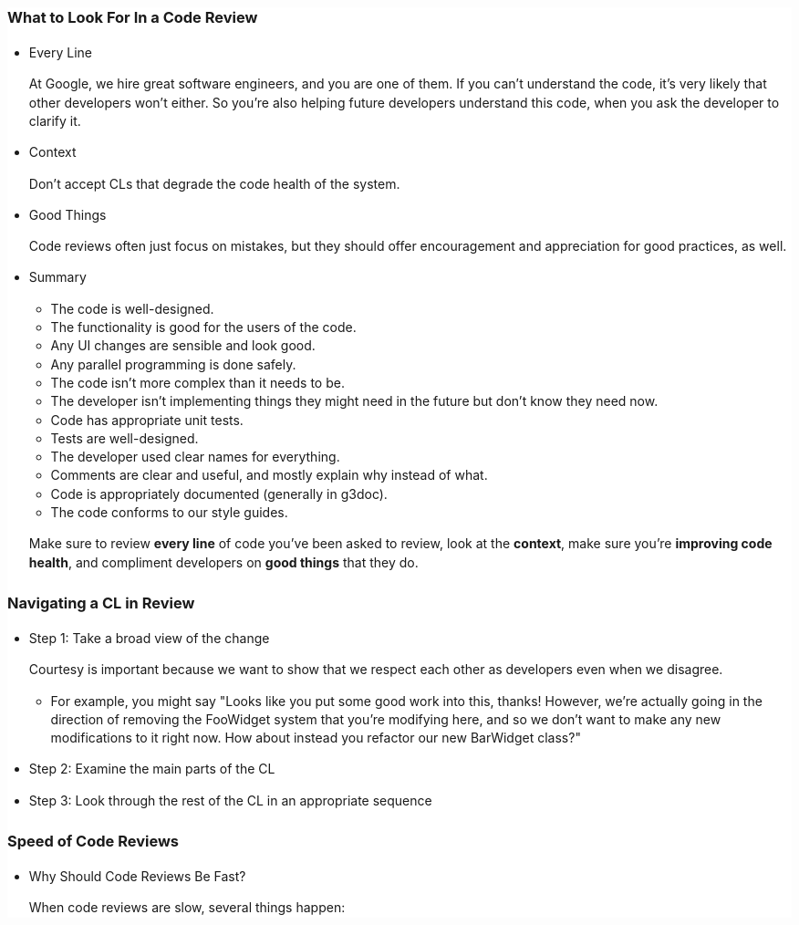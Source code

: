 ### What to Look For In a Code Review

- Every Line

  At Google, we hire great software engineers, and you are one of them. If you can’t understand the code, it’s very likely that other developers won’t either. So you’re also helping future developers understand this code, when you ask the developer to clarify it.

- Context

  Don’t accept CLs that degrade the code health of the system.

- Good Things

  Code reviews often just focus on mistakes, but they should offer encouragement and appreciation for good practices, as well.

- Summary

  - The code is well-designed.
  - The functionality is good for the users of the code.
  - Any UI changes are sensible and look good.
  - Any parallel programming is done safely.
  - The code isn’t more complex than it needs to be.
  - The developer isn’t implementing things they might need in the future but don’t know they need now.
  - Code has appropriate unit tests.
  - Tests are well-designed.
  - The developer used clear names for everything.
  - Comments are clear and useful, and mostly explain why instead of what.
  - Code is appropriately documented (generally in g3doc).
  - The code conforms to our style guides.

  Make sure to review **every line** of code you’ve been asked to review, look at the **context**, make sure you’re **improving code health**, and compliment developers on **good things** that they do.

### Navigating a CL in Review

- Step 1: Take a broad view of the change

  Courtesy is important because we want to show that we respect each other as developers even when we disagree.

  - For example, you might say "Looks like you put some good work into this, thanks! However, we’re actually going in the direction of removing the FooWidget system that you’re modifying here, and so we don’t want to make any new modifications to it right now. How about instead you refactor our new BarWidget class?"

- Step 2: Examine the main parts of the CL

- Step 3: Look through the rest of the CL in an appropriate sequence

### Speed of Code Reviews

- Why Should Code Reviews Be Fast?

  When code reviews are slow, several things happen:
